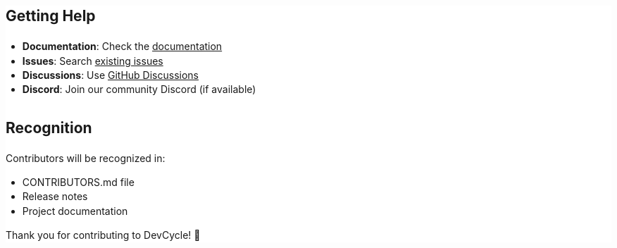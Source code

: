 ## Getting Help

- **Documentation**: Check the [documentation](../index.md)
- **Issues**: Search [existing issues](https://github.com/devcycle/devcycle/issues)
- **Discussions**: Use [GitHub Discussions](https://github.com/devcycle/devcycle/discussions)
- **Discord**: Join our community Discord (if available)

## Recognition

Contributors will be recognized in:
- CONTRIBUTORS.md file
- Release notes
- Project documentation

Thank you for contributing to DevCycle! 🚀
